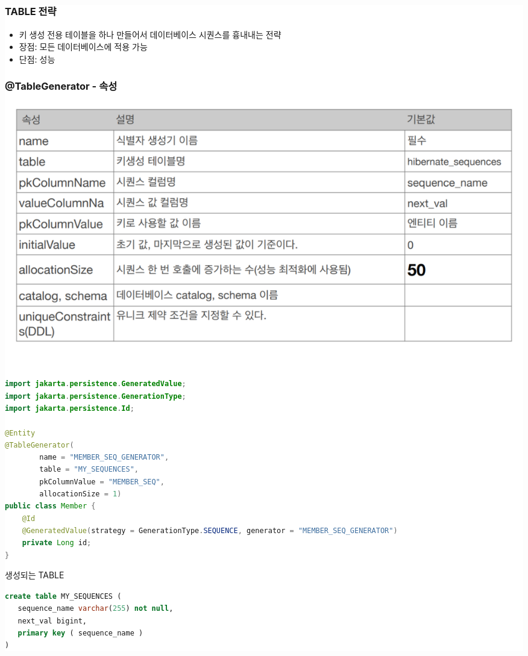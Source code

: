### TABLE 전략 

- 키 생성 전용 테이블을 하나 만들어서 데이터베이스 시퀀스를 흉내내는 전략
- 장점: 모든 데이터베이스에 적용 가능
- 단점: 성능

### @TableGenerator - 속성 

![7.png](Image%2F7.png)

```java
import jakarta.persistence.GeneratedValue;
import jakarta.persistence.GenerationType;
import jakarta.persistence.Id;

@Entity
@TableGenerator(
        name = "MEMBER_SEQ_GENERATOR",
        table = "MY_SEQUENCES",
        pkColumnValue = "MEMBER_SEQ",
        allocationSize = 1)
public class Member {
    @Id
    @GeneratedValue(strategy = GenerationType.SEQUENCE, generator = "MEMBER_SEQ_GENERATOR")
    private Long id;
}
```

생성되는 TABLE 
```sql
create table MY_SEQUENCES ( 
   sequence_name varchar(255) not null, 
   next_val bigint, 
   primary key ( sequence_name ) 
)
```

